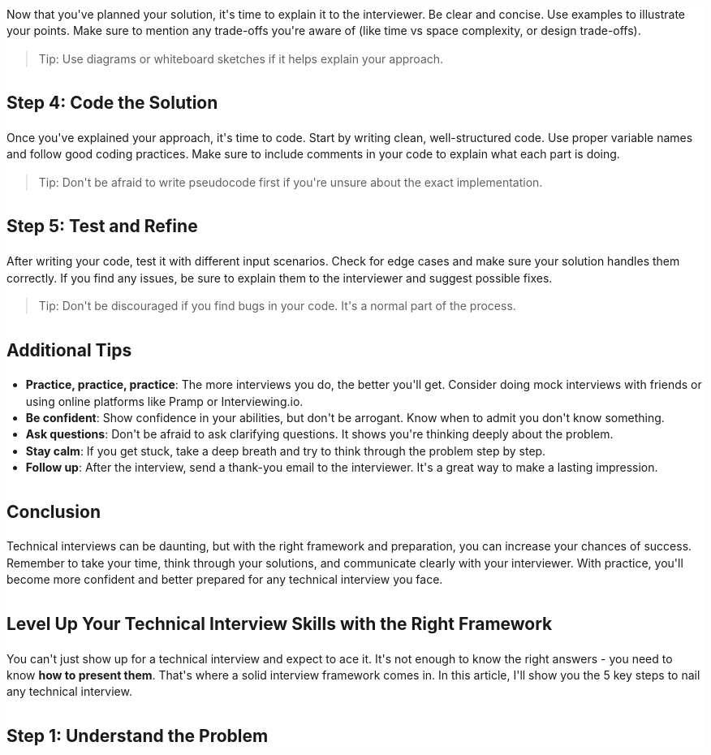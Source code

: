 Now that you've planned your solution, it's time to explain it to the interviewer. Be clear and concise. Use examples to illustrate your points. Make sure to mention any trade-offs you're aware of (like time vs space complexity, or design trade-offs).

> Tip: Use diagrams or whiteboard sketches if it helps explain your approach.

## Step 4: Code the Solution

Once you've explained your approach, it's time to code. Start by writing clean, well-structured code. Use proper variable names and follow good coding practices. Make sure to include comments in your code to explain what each part is doing.

> Tip: Don't be afraid to write pseudocode first if you're unsure about the exact implementation.

## Step 5: Test and Refine

After writing your code, test it with different input scenarios. Check for edge cases and make sure your solution handles them correctly. If you find any issues, be sure to explain them to the interviewer and suggest possible fixes.

> Tip: Don't be discouraged if you find bugs in your code. It's a normal part of the process.

## Additional Tips

- **Practice, practice, practice**: The more interviews you do, the better you'll get. Consider doing mock interviews with friends or using online platforms like Pramp or Interviewing.io.
- **Be confident**: Show confidence in your abilities, but don't be arrogant. Know when to admit you don't know something.
- **Ask questions**: Don't be afraid to ask clarifying questions. It shows you're thinking deeply about the problem.
- **Stay calm**: If you get stuck, take a deep breath and try to think through the problem step by step.
- **Follow up**: After the interview, send a thank-you email to the interviewer. It's a great way to make a lasting impression.

## Conclusion

Technical interviews can be daunting, but with the right framework and preparation, you can increase your chances of success. Remember to take your time, think through your solutions, and communicate clearly with your interviewer. With practice, you'll become more confident and better prepared for any technical interview you face.


## Level Up Your Technical Interview Skills with the Right Framework

You can't just show up for a technical interview and expect to ace it. It's not enough to know the right answers - you need to know **how to present them**. That's where a solid interview framework comes in. In this article, I'll show you the 5 key steps to nail any technical interview.

## Step 1: Understand the Problem
